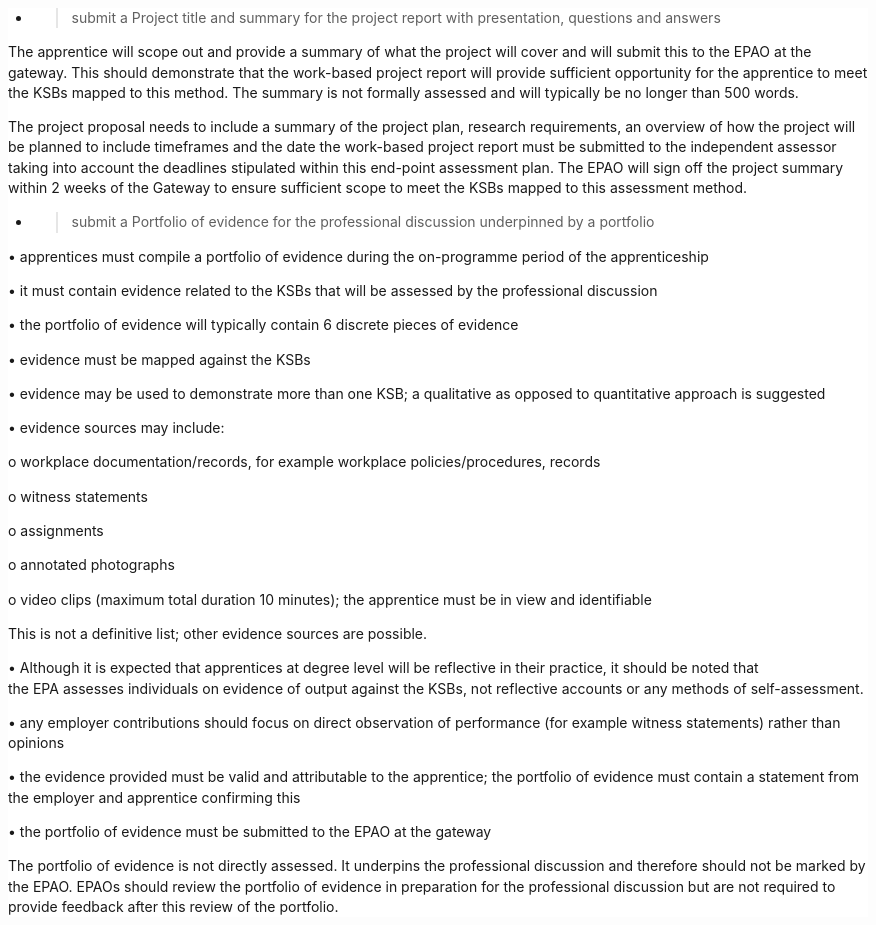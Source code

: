 

  - > submit a Project title and summary for the project report with presentation, questions and answers

The apprentice will scope out and provide a summary of what the project will cover and will submit this to the EPAO at the gateway. This should demonstrate that the work-based project report will provide sufficient opportunity for the apprentice to meet the KSBs mapped to this method. The summary is not formally assessed and will typically be no longer than 500 words.

The project proposal needs to include a summary of the project plan, research requirements, an overview of how the project will be planned to include timeframes and the date the work-based project report must be submitted to the independent assessor taking into account the deadlines stipulated within this end-point assessment plan. The EPAO will sign off the project summary within 2 weeks of the Gateway to ensure sufficient scope to meet the KSBs mapped to this assessment method.

  - > submit a Portfolio of evidence for the professional discussion underpinned by a portfolio

• apprentices must compile a portfolio of evidence during the on-programme period of the apprenticeship

• it must contain evidence related to the KSBs that will be assessed by the professional discussion

• the portfolio of evidence will typically contain 6 discrete pieces of evidence

• evidence must be mapped against the KSBs

• evidence may be used to demonstrate more than one KSB; a qualitative as opposed to quantitative approach is suggested

• evidence sources may include:

o workplace documentation/records, for example workplace policies/procedures, records

o witness statements

o assignments

o annotated photographs

o video clips (maximum total duration 10 minutes); the apprentice must be in view and identifiable

This is not a definitive list; other evidence sources are possible.

• Although it is expected that apprentices at degree level will be reflective in their practice, it should be noted that the EPA assesses individuals on evidence of output against the KSBs, not reflective accounts or any methods of self-assessment.

• any employer contributions should focus on direct observation of performance (for example witness statements) rather than opinions

• the evidence provided must be valid and attributable to the apprentice; the portfolio of evidence must contain a statement from the employer and apprentice confirming this

• the portfolio of evidence must be submitted to the EPAO at the gateway

The portfolio of evidence is not directly assessed. It underpins the professional discussion and therefore should not be marked by the EPAO. EPAOs should review the portfolio of evidence in preparation for the professional discussion but are not required to provide feedback after this review of the portfolio.
